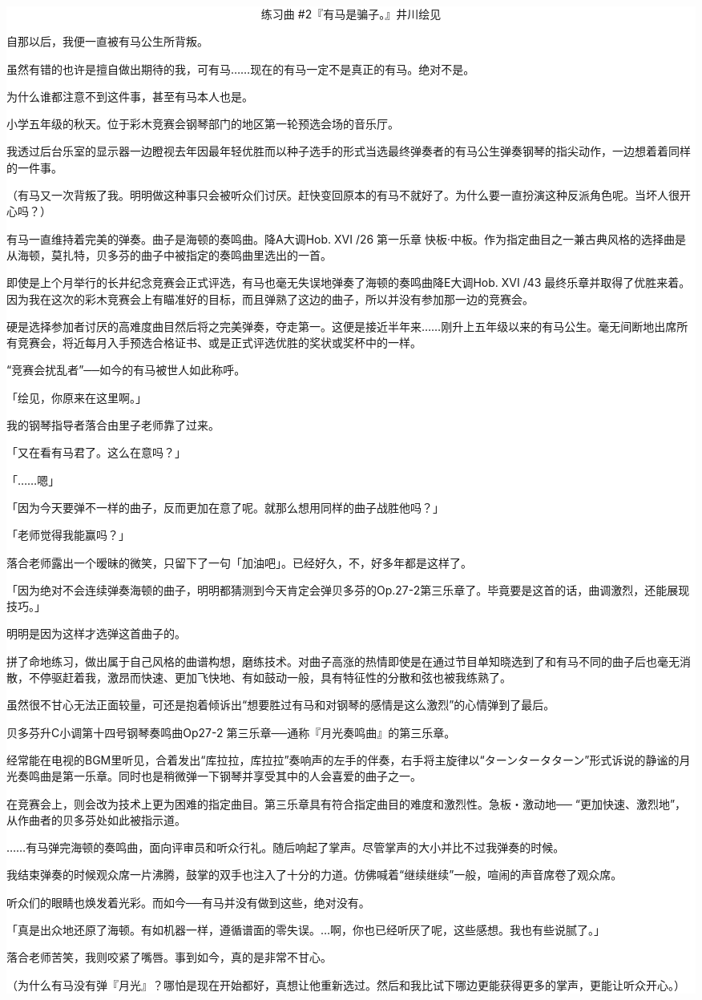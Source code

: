 <p align="center">练习曲 #2『有马是骗子。』井川绘见</p>

自那以后，我便一直被有马公生所背叛。

虽然有错的也许是擅自做出期待的我，可有马……现在的有马一定不是真正的有马。绝对不是。

为什么谁都注意不到这件事，甚至有马本人也是。

小学五年级的秋天。位于彩木竞赛会钢琴部门的地区第一轮预选会场的音乐厅。

我透过后台乐室的显示器一边瞪视去年因最年轻优胜而以种子选手的形式当选最终弹奏者的有马公生弹奏钢琴的指尖动作，一边想着着同样的一件事。

（有马又一次背叛了我。明明做这种事只会被听众们讨厌。赶快变回原本的有马不就好了。为什么要一直扮演这种反派角色呢。当坏人很开心吗？）

有马一直维持着完美的弹奏。曲子是海顿的奏鸣曲。降A大调Hob. XVI /26 第一乐章 快板·中板。作为指定曲目之一兼古典风格的选择曲是从海顿，莫扎特，贝多芬的曲子中被指定的奏鸣曲里选出的一首。

即使是上个月举行的长井纪念竞赛会正式评选，有马也毫无失误地弹奏了海顿的奏鸣曲降E大调Hob. XVI /43 最终乐章并取得了优胜来着。因为我在这次的彩木竞赛会上有瞄准好的目标，而且弹熟了这边的曲子，所以并没有参加那一边的竞赛会。

硬是选择参加者讨厌的高难度曲目然后将之完美弹奏，夺走第一。这便是接近半年来……刚升上五年级以来的有马公生。毫无间断地出席所有竞赛会，将近每月入手预选合格证书、或是正式评选优胜的奖状或奖杯中的一样。

“竞赛会扰乱者”──如今的有马被世人如此称呼。

「绘见，你原来在这里啊。」

我的钢琴指导者落合由里子老师靠了过来。

「又在看有马君了。这么在意吗？」

「……嗯」

「因为今天要弹不一样的曲子，反而更加在意了呢。就那么想用同样的曲子战胜他吗？」

「老师觉得我能赢吗？」

落合老师露出一个暧昧的微笑，只留下了一句「加油吧」。已经好久，不，好多年都是这样了。

「因为绝对不会连续弹奏海顿的曲子，明明都猜测到今天肯定会弹贝多芬的Op.27-2第三乐章了。毕竟要是这首的话，曲调激烈，还能展现技巧。」

明明是因为这样才选弹这首曲子的。

拼了命地练习，做出属于自己风格的曲谱构想，磨练技术。对曲子高涨的热情即使是在通过节目单知晓选到了和有马不同的曲子后也毫无消散，不停驱赶着我，激昂而快速、更加飞快地、有如鼓动一般，具有特征性的分散和弦也被我练熟了。

虽然很不甘心无法正面较量，可还是抱着倾诉出“想要胜过有马和对钢琴的感情是这么激烈”的心情弹到了最后。

贝多芬升C小调第十四号钢琴奏鸣曲Op27-2 第三乐章──通称『月光奏鸣曲』的第三乐章。

经常能在电视的BGM里听见，合着发出“库拉拉，库拉拉”奏响声的左手的伴奏，右手将主旋律以“ターンタータターン”形式诉说的静谧的月光奏鸣曲是第一乐章。同时也是稍微弹一下钢琴并享受其中的人会喜爱的曲子之一。

在竞赛会上，则会改为技术上更为困难的指定曲目。第三乐章具有符合指定曲目的难度和激烈性。急板・激动地── “更加快速、激烈地”，从作曲者的贝多芬处如此被指示道。

……有马弹完海顿的奏鸣曲，面向评审员和听众行礼。随后响起了掌声。尽管掌声的大小并比不过我弹奏的时候。

我结束弹奏的时候观众席一片沸腾，鼓掌的双手也注入了十分的力道。仿佛喊着“继续继续”一般，喧闹的声音席卷了观众席。

听众们的眼睛也焕发着光彩。而如今──有马并没有做到这些，绝对没有。

「真是出众地还原了海顿。有如机器一样，遵循谱面的零失误。…啊，你也已经听厌了呢，这些感想。我也有些说腻了。」

落合老师苦笑，我则咬紧了嘴唇。事到如今，真的是非常不甘心。

（为什么有马没有弹『月光』？哪怕是现在开始都好，真想让他重新选过。然后和我比试下哪边更能获得更多的掌声，更能让听众开心。）
